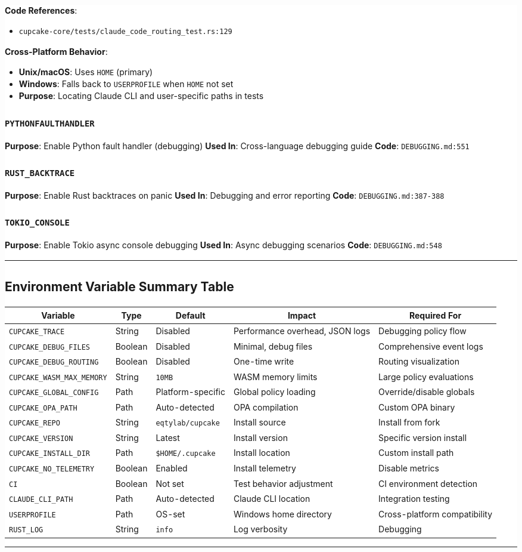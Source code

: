 **Code References**:
- `cupcake-core/tests/claude_code_routing_test.rs:129`

**Cross-Platform Behavior**:
- **Unix/macOS**: Uses `HOME` (primary)
- **Windows**: Falls back to `USERPROFILE` when `HOME` not set
- **Purpose**: Locating Claude CLI and user-specific paths in tests

### `PYTHONFAULTHANDLER`

**Purpose**: Enable Python fault handler (debugging)
**Used In**: Cross-language debugging guide
**Code**: `DEBUGGING.md:551`

### `RUST_BACKTRACE`

**Purpose**: Enable Rust backtraces on panic
**Used In**: Debugging and error reporting
**Code**: `DEBUGGING.md:387-388`

### `TOKIO_CONSOLE`

**Purpose**: Enable Tokio async console debugging
**Used In**: Async debugging scenarios
**Code**: `DEBUGGING.md:548`

---

## Environment Variable Summary Table

| Variable | Type | Default | Impact | Required For |
|----------|------|---------|--------|--------------|
| `CUPCAKE_TRACE` | String | Disabled | Performance overhead, JSON logs | Debugging policy flow |
| `CUPCAKE_DEBUG_FILES` | Boolean | Disabled | Minimal, debug files | Comprehensive event logs |
| `CUPCAKE_DEBUG_ROUTING` | Boolean | Disabled | One-time write | Routing visualization |
| `CUPCAKE_WASM_MAX_MEMORY` | String | `10MB` | WASM memory limits | Large policy evaluations |
| `CUPCAKE_GLOBAL_CONFIG` | Path | Platform-specific | Global policy loading | Override/disable globals |
| `CUPCAKE_OPA_PATH` | Path | Auto-detected | OPA compilation | Custom OPA binary |
| `CUPCAKE_REPO` | String | `eqtylab/cupcake` | Install source | Install from fork |
| `CUPCAKE_VERSION` | String | Latest | Install version | Specific version install |
| `CUPCAKE_INSTALL_DIR` | Path | `$HOME/.cupcake` | Install location | Custom install path |
| `CUPCAKE_NO_TELEMETRY` | Boolean | Enabled | Install telemetry | Disable metrics |
| `CI` | Boolean | Not set | Test behavior adjustment | CI environment detection |
| `CLAUDE_CLI_PATH` | Path | Auto-detected | Claude CLI location | Integration testing |
| `USERPROFILE` | Path | OS-set | Windows home directory | Cross-platform compatibility |
| `RUST_LOG` | String | `info` | Log verbosity | Debugging |

---